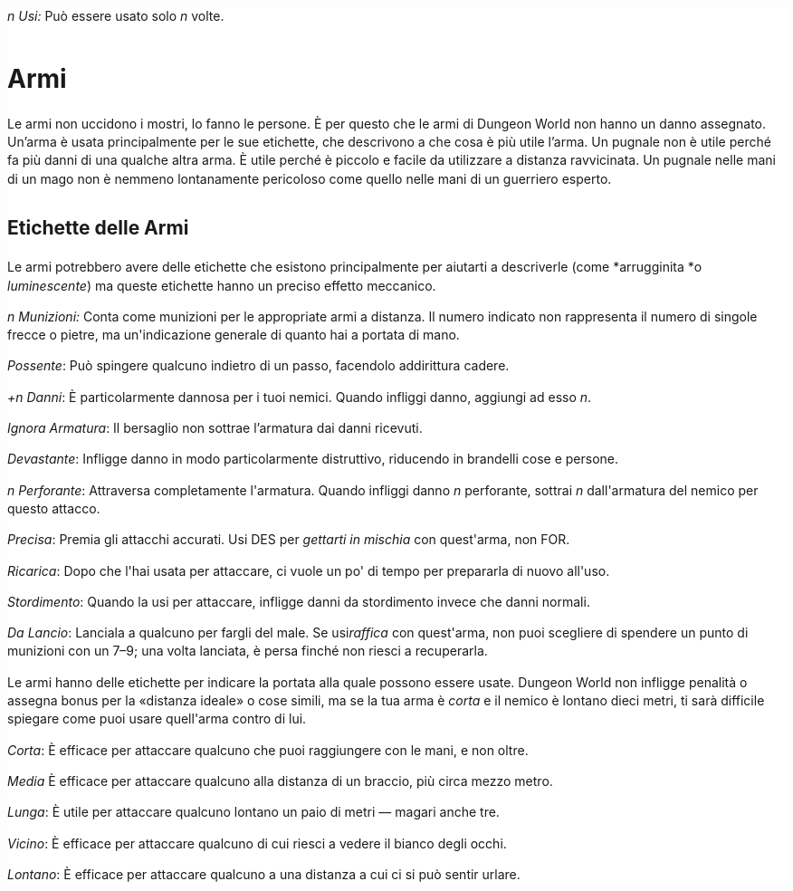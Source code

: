 *n Usi:* Può essere usato solo *n* volte.

# Armi

Le armi non uccidono i mostri, lo fanno le persone. È per questo che le armi di Dungeon World non hanno un danno assegnato. Un’arma è usata principalmente per le sue etichette, che descrivono a che cosa è più utile l’arma. Un pugnale non è utile perché fa più danni di una qualche altra arma. È utile perché è piccolo e facile da utilizzare a distanza ravvicinata. Un pugnale nelle mani di un mago non è nemmeno lontanamente pericoloso come quello nelle mani di un guerriero esperto.

## Etichette delle Armi

Le armi potrebbero avere delle etichette che esistono principalmente per aiutarti a descriverle (come *arrugginita *o *luminescente*) ma queste etichette hanno un preciso effetto meccanico.

*n Munizioni:* Conta come munizioni per le appropriate armi a distanza. Il numero indicato non rappresenta il numero di singole frecce o pietre, ma un'indicazione generale di quanto hai a portata di mano.

*Possente*: Può spingere qualcuno indietro di un passo, facendolo addirittura cadere.

*+n Danni*: È particolarmente dannosa per i tuoi nemici. Quando infliggi danno, aggiungi ad esso *n*.

*Ignora Armatura*: Il bersaglio non sottrae l’armatura dai danni ricevuti.

*Devastante*: Infligge danno in modo particolarmente distruttivo, riducendo in brandelli cose e persone.

*n Perforante*: Attraversa completamente l'armatura. Quando infliggi danno *n* perforante, sottrai *n* dall'armatura del nemico per questo attacco.

*Precisa*: Premia gli attacchi accurati. Usi DES per *gettarti in mischia* con quest'arma, non FOR.

*Ricarica*: Dopo che l'hai usata per attaccare, ci vuole un po' di tempo per prepararla di nuovo all'uso.

*Stordimento*: Quando la usi per attaccare, infligge danni da stordimento invece che danni normali.

*Da Lancio*: Lanciala a qualcuno per fargli del male. Se usi*raffica* con quest'arma, non puoi scegliere di spendere un punto di munizioni con un 7–9; una volta lanciata, è persa finché non riesci a recuperarla.

Le armi hanno delle etichette per indicare la portata alla quale possono essere usate. Dungeon World non infligge penalità o assegna bonus per la «distanza ideale» o cose simili, ma se la tua arma è *corta* e il nemico è lontano dieci metri, ti sarà difficile spiegare come puoi usare quell'arma contro di lui.

*Corta*: È efficace per attaccare qualcuno che puoi raggiungere con le mani, e non oltre.

*Media* È efficace per attaccare qualcuno alla distanza di un braccio, più circa mezzo metro.

*Lunga*: È utile per attaccare qualcuno lontano un paio di metri — magari anche tre.

*Vicino*: È efficace per attaccare qualcuno di cui riesci a vedere il bianco degli occhi.

*Lontano*: È efficace per attaccare qualcuno a una distanza a cui ci si può sentir urlare.
